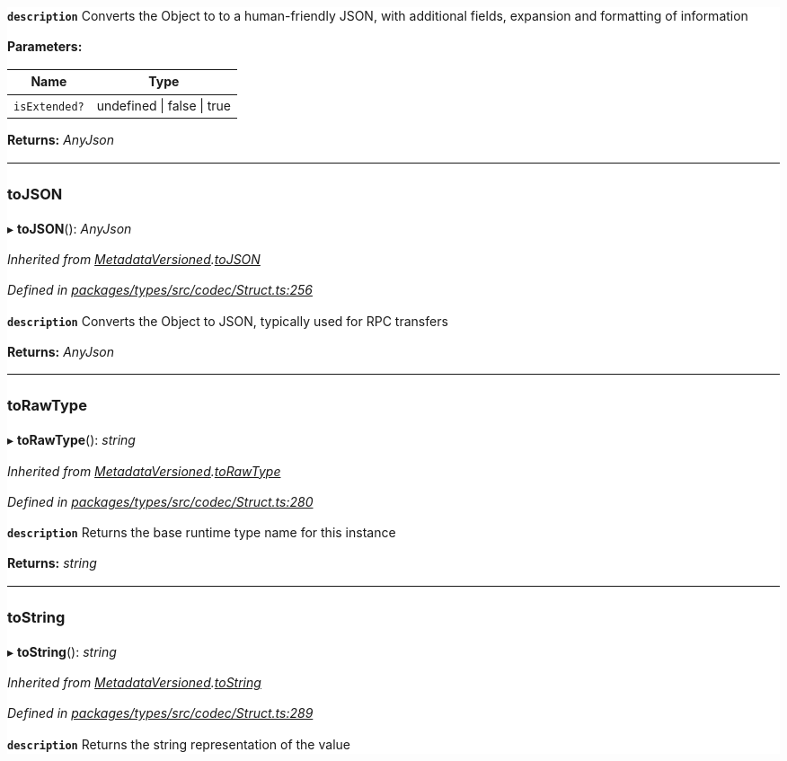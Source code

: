 **`description`** Converts the Object to to a human-friendly JSON, with additional fields, expansion and formatting of information

**Parameters:**

Name | Type |
------ | ------ |
`isExtended?` | undefined &#124; false &#124; true |

**Returns:** *AnyJson*

___

###  toJSON

▸ **toJSON**(): *AnyJson*

*Inherited from [MetadataVersioned](_packages_metadata_src_metadata_metadataversioned_.metadataversioned.md).[toJSON](_packages_metadata_src_metadata_metadataversioned_.metadataversioned.md#tojson)*

*Defined in [packages/types/src/codec/Struct.ts:256](https://github.com/polkadot-js/api/blob/c7e6e4003/packages/types/src/codec/Struct.ts#L256)*

**`description`** Converts the Object to JSON, typically used for RPC transfers

**Returns:** *AnyJson*

___

###  toRawType

▸ **toRawType**(): *string*

*Inherited from [MetadataVersioned](_packages_metadata_src_metadata_metadataversioned_.metadataversioned.md).[toRawType](_packages_metadata_src_metadata_metadataversioned_.metadataversioned.md#torawtype)*

*Defined in [packages/types/src/codec/Struct.ts:280](https://github.com/polkadot-js/api/blob/c7e6e4003/packages/types/src/codec/Struct.ts#L280)*

**`description`** Returns the base runtime type name for this instance

**Returns:** *string*

___

###  toString

▸ **toString**(): *string*

*Inherited from [MetadataVersioned](_packages_metadata_src_metadata_metadataversioned_.metadataversioned.md).[toString](_packages_metadata_src_metadata_metadataversioned_.metadataversioned.md#tostring)*

*Defined in [packages/types/src/codec/Struct.ts:289](https://github.com/polkadot-js/api/blob/c7e6e4003/packages/types/src/codec/Struct.ts#L289)*

**`description`** Returns the string representation of the value
